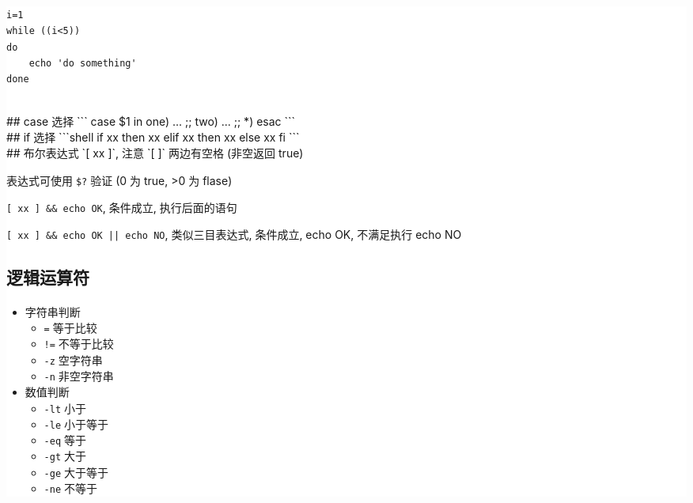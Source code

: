 ```shell
i=1
while ((i<5))
do
    echo 'do something'
done
```
<br>
## case 选择
```
case $1 in
one)
    ...
    ;;
two)
    ...
    ;;
*)
esac
```
<br>
## if 选择
```shell
if xx
then
    xx
elif xx
then
    xx
else
    xx
fi
```
<br>
## 布尔表达式
`[ xx ]`, 注意 `[  ]` 两边有空格 (非空返回 true)

表达式可使用 `$?` 验证 (0 为 true, >0 为 flase)

`[ xx ] && echo OK`, 条件成立, 执行后面的语句

`[ xx ] && echo OK || echo NO`, 类似三目表达式, 条件成立, echo OK, 不满足执行 echo NO

## 逻辑运算符
- 字符串判断
    + `=` 等于比较
    + `!=` 不等于比较
    + `-z`  空字符串
    + `-n`  非空字符串
- 数值判断
    + `-lt` 小于
    + `-le` 小于等于
    + `-eq` 等于
    + `-gt` 大于
    + `-ge` 大于等于
    + `-ne` 不等于
